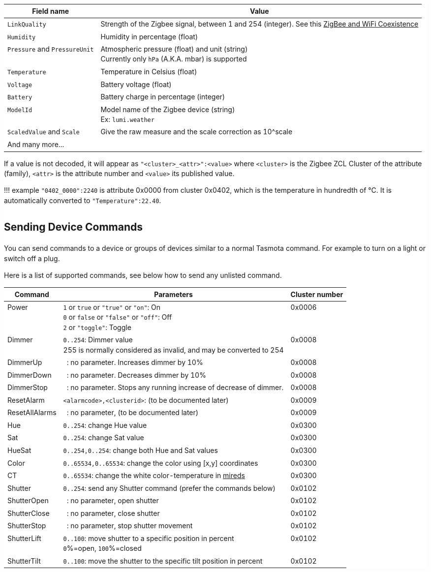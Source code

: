 |Field name|Value|
|---|---|
|`LinkQuality`|Strength of the Zigbee signal, between 1 and 254 (integer). See this [ZigBee and WiFi Coexistence](https://www.metageek.com/training/resources/zigbee-wifi-coexistence.html)|
|`Humidity`|Humidity in percentage (float)|
|`Pressure` and `PressureUnit`|Atmospheric pressure (float) and unit (string)<BR>Currently only `hPa` (A.K.A. mbar) is supported|
|`Temperature`|Temperature in Celsius (float)|
|`Voltage`|Battery voltage (float)|
|`Battery`|Battery charge in percentage (integer)|
|`ModelId`|Model name of the Zigbee device (string)<BR>Ex: `lumi.weather`|
|`ScaledValue` and `Scale`|Give the raw measure and the scale correction as 10^scale|
|And many more...||

If a value is not decoded, it will appear as `"<cluster>_<attr>":<value>` where `<cluster>` is the Zigbee ZCL Cluster of the attribute (family), `<attr>` is the attribute number and `<value>` its published value.

!!! example
    `"0402_0000":2240` is attribute 0x0000 from cluster 0x0402, which is the temperature in hundredth of °C. It is automatically converted to `"Temperature":22.40`.

## Sending Device Commands

You can send commands to a device or groups of devices similar to a normal Tasmota command. For example to turn on a light or switch off a plug.

Here is a list of supported commands, see below how to send any unlisted command.

Command|Parameters|Cluster number
-|-|-
Power|`1` or `true` or `"true"` or `"on"`: On <BR> `0` or `false` or `"false"` or `"off"`: Off <BR> `2` or `"toggle"`: Toggle|0x0006
Dimmer|`0..254`: Dimmer value<BR>255 is normally considered as invalid, and may be converted to 254|0x0008
DimmerUp|` `: no parameter. Increases dimmer by 10%|0x0008
DimmerDown|` `: no parameter. Decreases dimmer by 10%|0x0008
DimmerStop|` `: no parameter. Stops any running increase of decrease of dimmer.|0x0008
ResetAlarm|`<alarmcode>,<clusterid>`: (to be documented later)|0x0009
ResetAllAlarms|` `: no parameter, (to be documented later)|0x0009
Hue|`0..254`: change Hue value|0x0300
Sat|`0..254`: change Sat value|0x0300
HueSat|`0..254,0..254`: change both Hue and Sat values|0x0300
Color|`0..65534,0..65534`: change the color using [x,y] coordinates|0x0300
CT|`0..65534`: change the white color-temperature in [mireds](https://en.wikipedia.org/wiki/Mired)|0x0300
Shutter|`0..254`: send any Shutter command (prefer the commands below)|0x0102
ShutterOpen|` `: no parameter, open shutter|0x0102
ShutterClose|` `: no parameter, close shutter|0x0102
ShutterStop|` `: no parameter, stop shutter movement|0x0102
ShutterLift|`0..100`: move shutter to a specific position in percent<BR>`0`%=open, `100`%=closed|0x0102
ShutterTilt|`0..100`: move the shutter to the specific tilt position in percent|0x0102
